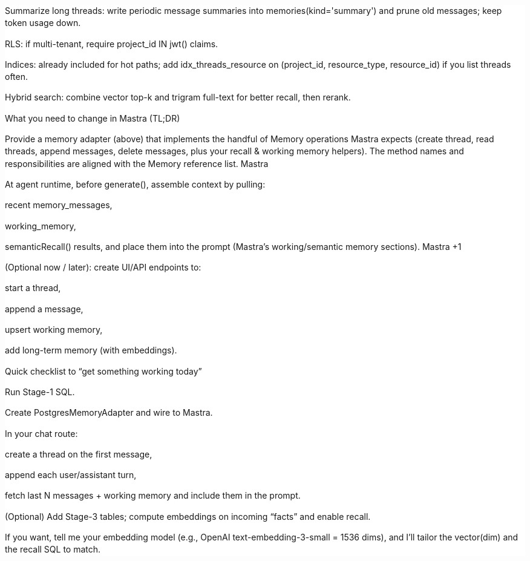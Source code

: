 Summarize long threads: write periodic message summaries into memories(kind='summary') and prune old messages; keep token usage down.

RLS: if multi-tenant, require project_id IN jwt() claims.

Indices: already included for hot paths; add idx_threads_resource on (project_id, resource_type, resource_id) if you list threads often.

Hybrid search: combine vector top-k and trigram full-text for better recall, then rerank.

What you need to change in Mastra (TL;DR)

Provide a memory adapter (above) that implements the handful of Memory operations Mastra expects (create thread, read threads, append messages, delete messages, plus your recall & working memory helpers). The method names and responsibilities are aligned with the Memory reference list. 
Mastra

At agent runtime, before generate(), assemble context by pulling:

recent memory_messages,

working_memory,

semanticRecall() results,
and place them into the prompt (Mastra’s working/semantic memory sections). 
Mastra
+1

(Optional now / later): create UI/API endpoints to:

start a thread,

append a message,

upsert working memory,

add long-term memory (with embeddings).

Quick checklist to “get something working today”

 Run Stage-1 SQL.

 Create PostgresMemoryAdapter and wire to Mastra.

 In your chat route:

create a thread on the first message,

append each user/assistant turn,

fetch last N messages + working memory and include them in the prompt.

 (Optional) Add Stage-3 tables; compute embeddings on incoming “facts” and enable recall.

If you want, tell me your embedding model (e.g., OpenAI text-embedding-3-small = 1536 dims), and I’ll tailor the vector(dim) and the recall SQL to match.